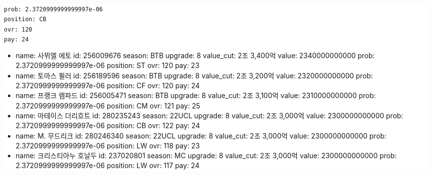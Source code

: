     prob: 2.3720999999999997e-06
    position: CB
    ovr: 120
    pay: 24
  - name: 사뮈엘 에토
    id: 256009676
    season: BTB
    upgrade: 8
    value_cut: 2조 3,400억
    value: 2340000000000
    prob: 2.3720999999999997e-06
    position: ST
    ovr: 120
    pay: 23
  - name: 토마스 뮐러
    id: 256189596
    season: BTB
    upgrade: 8
    value_cut: 2조 3,200억
    value: 2320000000000
    prob: 2.3720999999999997e-06
    position: CF
    ovr: 120
    pay: 24
  - name: 프랭크 램파드
    id: 256005471
    season: BTB
    upgrade: 8
    value_cut: 2조 3,100억
    value: 2310000000000
    prob: 2.3720999999999997e-06
    position: CM
    ovr: 121
    pay: 25
  - name: 마테이스 더리흐트
    id: 280235243
    season: 22UCL
    upgrade: 8
    value_cut: 2조 3,000억
    value: 2300000000000
    prob: 2.3720999999999997e-06
    position: CB
    ovr: 122
    pay: 24
  - name: M. 무드리크
    id: 280246340
    season: 22UCL
    upgrade: 8
    value_cut: 2조 3,000억
    value: 2300000000000
    prob: 2.3720999999999997e-06
    position: LW
    ovr: 118
    pay: 23
  - name: 크리스티아누 호날두
    id: 237020801
    season: MC
    upgrade: 8
    value_cut: 2조 3,000억
    value: 2300000000000
    prob: 2.3720999999999997e-06
    position: LW
    ovr: 117
    pay: 24